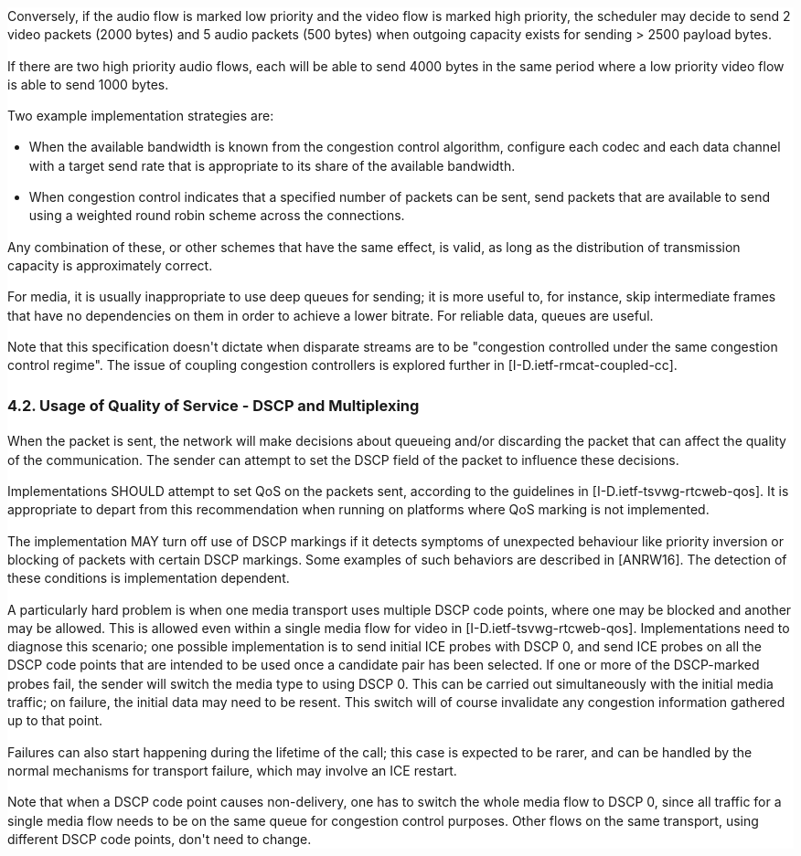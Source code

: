 Conversely, if the audio flow is marked low priority and the video flow is marked high priority, the scheduler may decide to send 2 video packets (2000 bytes) and 5 audio packets (500 bytes) when outgoing capacity exists for sending > 2500 payload bytes.

If there are two high priority audio flows, each will be able to send 4000 bytes in the same period where a low priority video flow is able to send 1000 bytes.

Two example implementation strategies are:

*  When the available bandwidth is known from the congestion control algorithm, configure each codec and each data channel with a target send rate that is appropriate to its share of the available bandwidth.

*  When congestion control indicates that a specified number of packets can be sent, send packets that are available to send using a weighted round robin scheme across the connections.

Any combination of these, or other schemes that have the same effect, is valid, as long as the distribution of transmission capacity is approximately correct.

For media, it is usually inappropriate to use deep queues for sending; it is more useful to, for instance, skip intermediate frames that have no dependencies on them in order to achieve a lower bitrate.  For reliable data, queues are useful.

Note that this specification doesn't dictate when disparate streams are to be "congestion controlled under the same congestion control regime".  The issue of coupling congestion controllers is explored further in [I-D.ietf-rmcat-coupled-cc].

### 4.2. Usage of Quality of Service - DSCP and Multiplexing

When the packet is sent, the network will make decisions about queueing and/or discarding the packet that can affect the quality of the communication.  The sender can attempt to set the DSCP field of the packet to influence these decisions.

Implementations SHOULD attempt to set QoS on the packets sent, according to the guidelines in [I-D.ietf-tsvwg-rtcweb-qos].  It is appropriate to depart from this recommendation when running on platforms where QoS marking is not implemented.

The implementation MAY turn off use of DSCP markings if it detects symptoms of unexpected behaviour like priority inversion or blocking of packets with certain DSCP markings.  Some examples of such behaviors are described in [ANRW16].  The detection of these conditions is implementation dependent.

A particularly hard problem is when one media transport uses multiple DSCP code points, where one may be blocked and another may be allowed.  This is allowed even within a single media flow for video in [I-D.ietf-tsvwg-rtcweb-qos].  Implementations need to diagnose this scenario; one possible implementation is to send initial ICE probes with DSCP 0, and send ICE probes on all the DSCP code points that are intended to be used once a candidate pair has been selected. If one or more of the DSCP-marked probes fail, the sender will switch the media type to using DSCP 0.  This can be carried out simultaneously with the initial media traffic; on failure, the initial data may need to be resent.  This switch will of course invalidate any congestion information gathered up to that point.

Failures can also start happening during the lifetime of the call; this case is expected to be rarer, and can be handled by the normal mechanisms for transport failure, which may involve an ICE restart.

Note that when a DSCP code point causes non-delivery, one has to switch the whole media flow to DSCP 0, since all traffic for a single media flow needs to be on the same queue for congestion control purposes.  Other flows on the same transport, using different DSCP code points, don't need to change.
